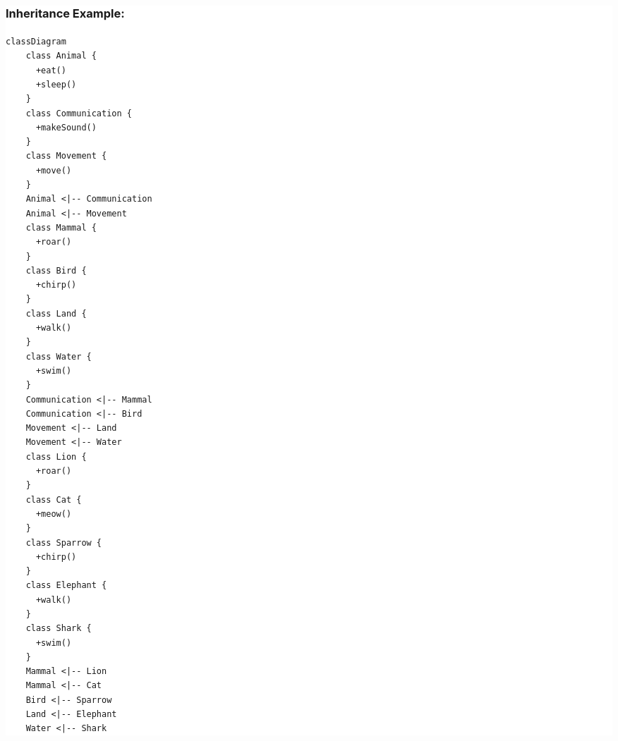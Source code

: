 ### **Inheritance Example:**

```mermaid
classDiagram
    class Animal {
      +eat()
      +sleep()
    }
    class Communication {
      +makeSound()
    }
    class Movement {
      +move()
    }
    Animal <|-- Communication
    Animal <|-- Movement
    class Mammal {
      +roar()
    }
    class Bird {
      +chirp()
    }
    class Land {
      +walk()
    }
    class Water {
      +swim()
    }
    Communication <|-- Mammal
    Communication <|-- Bird
    Movement <|-- Land
    Movement <|-- Water
    class Lion {
      +roar()
    }
    class Cat {
      +meow()
    }
    class Sparrow {
      +chirp()
    }
    class Elephant {
      +walk()
    }
    class Shark {
      +swim()
    }
    Mammal <|-- Lion
    Mammal <|-- Cat
    Bird <|-- Sparrow
    Land <|-- Elephant
    Water <|-- Shark
```
